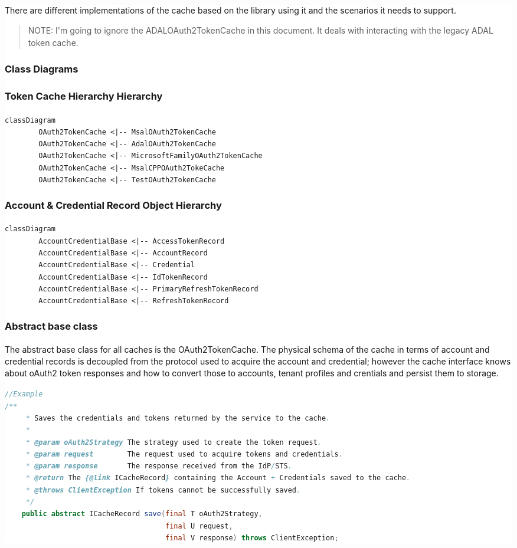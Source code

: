 There are different implementations of the cache based on the library using it and the scenarios it needs to support.

> NOTE: I'm going to ignore the ADALOAuth2TokenCache in this document. It deals with interacting with the legacy ADAL token cache.

### Class Diagrams

### Token Cache Hierarchy Hierarchy

```mermaid
classDiagram
        OAuth2TokenCache <|-- MsalOAuth2TokenCache
        OAuth2TokenCache <|-- AdalOAuth2TokenCache
        OAuth2TokenCache <|-- MicrosoftFamilyOAuth2TokenCache
        OAuth2TokenCache <|-- MsalCPPOAuth2TokeCache
        OAuth2TokenCache <|-- TestOAuth2TokenCache
```

### Account & Credential Record Object Hierarchy

```mermaid
classDiagram
        AccountCredentialBase <|-- AccessTokenRecord
        AccountCredentialBase <|-- AccountRecord
        AccountCredentialBase <|-- Credential
        AccountCredentialBase <|-- IdTokenRecord
        AccountCredentialBase <|-- PrimaryRefreshTokenRecord
        AccountCredentialBase <|-- RefreshTokenRecord
```


### Abstract base class

The abstract base class for all caches is the OAuth2TokenCache.  The physical schema of the cache in terms of account and credential records is decoupled from the protocol used to acquire the account and credential; however the cache interface knows about oAuth2 token responses and how to convert those to accounts, tenant profiles and crentials and persist them to storage.

```java
//Example
/**
     * Saves the credentials and tokens returned by the service to the cache.
     *
     * @param oAuth2Strategy The strategy used to create the token request.
     * @param request        The request used to acquire tokens and credentials.
     * @param response       The response received from the IdP/STS.
     * @return The {@link ICacheRecord} containing the Account + Credentials saved to the cache.
     * @throws ClientException If tokens cannot be successfully saved.
     */
    public abstract ICacheRecord save(final T oAuth2Strategy,
                                      final U request,
                                      final V response) throws ClientException;
```
